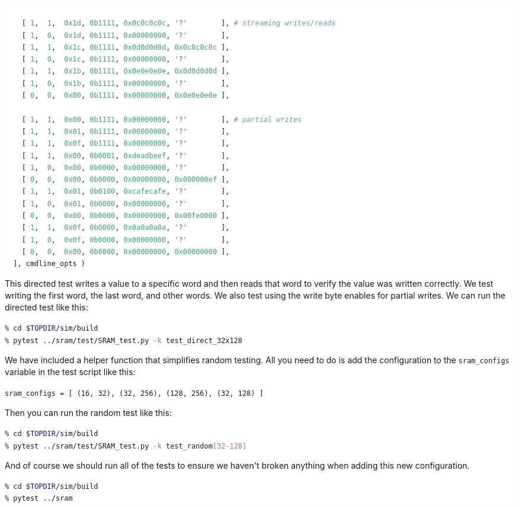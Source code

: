 ```python

    [ 1,  1,  0x1d, 0b1111, 0x0c0c0c0c, '?'        ], # streaming writes/reads
    [ 1,  0,  0x1d, 0b1111, 0x00000000, '?'        ],
    [ 1,  1,  0x1c, 0b1111, 0x0d0d0d0d, 0x0c0c0c0c ],
    [ 1,  0,  0x1c, 0b1111, 0x00000000, '?'        ],
    [ 1,  1,  0x1b, 0b1111, 0x0e0e0e0e, 0x0d0d0d0d ],
    [ 1,  0,  0x1b, 0b1111, 0x00000000, '?'        ],
    [ 0,  0,  0x00, 0b1111, 0x00000000, 0x0e0e0e0e ],

    [ 1,  1,  0x00, 0b1111, 0x00000000, '?'        ], # partial writes
    [ 1,  1,  0x01, 0b1111, 0x00000000, '?'        ],
    [ 1,  1,  0x0f, 0b1111, 0x00000000, '?'        ],
    [ 1,  1,  0x00, 0b0001, 0xdeadbeef, '?'        ],
    [ 1,  0,  0x00, 0b0000, 0x00000000, '?'        ],
    [ 0,  0,  0x00, 0b0000, 0x00000000, 0x000000ef ],
    [ 1,  1,  0x01, 0b0100, 0xcafecafe, '?'        ],
    [ 1,  0,  0x01, 0b0000, 0x00000000, '?'        ],
    [ 0,  0,  0x00, 0b0000, 0x00000000, 0x00fe0000 ],
    [ 1,  1,  0x0f, 0b0000, 0x0a0a0a0a, '?'        ],
    [ 1,  0,  0x0f, 0b0000, 0x00000000, '?'        ],
    [ 0,  0,  0x00, 0b0000, 0x00000000, 0x00000000 ],
  ], cmdline_opts )
```

This directed test writes a value to a specific word and then reads that
word to verify the value was written correctly. We test writing the first
word, the last word, and other words. We also test using the write byte
enables for partial writes. We can run the directed test like this:

```bash
% cd $TOPDIR/sim/build
% pytest ../sram/test/SRAM_test.py -k test_direct_32x128
```

We have included a helper function that simplifies random testing. All
you need to do is add the configuration to the `sram_configs` variable in
the test script like this:

```
sram_configs = [ (16, 32), (32, 256), (128, 256), (32, 128) ]
```

Then you can run the random test like this:

```bash
% cd $TOPDIR/sim/build
% pytest ../sram/test/SRAM_test.py -k test_random[32-128]
```

And of course we should run all of the tests to ensure we haven't broken
anything when adding this new configuration.

```bash
% cd $TOPDIR/sim/build
% pytest ../sram
```

